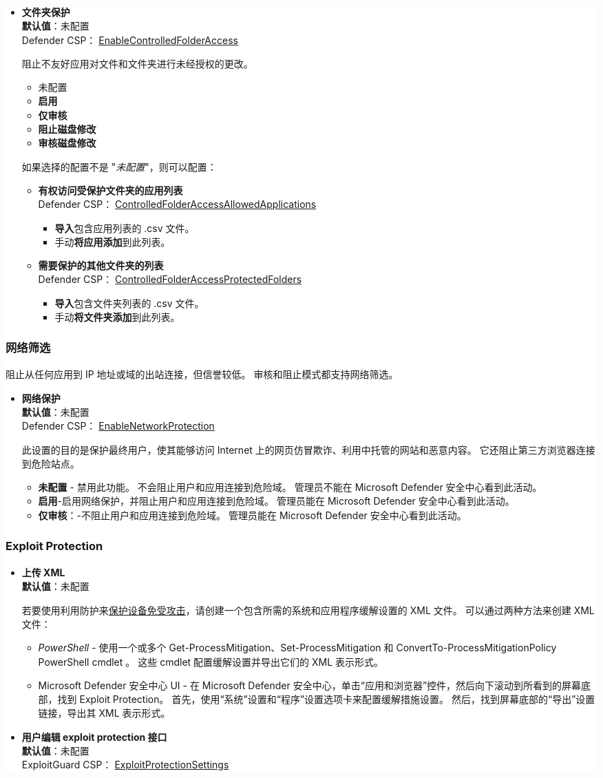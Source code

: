 - **文件夹保护**  
  **默认值**：未配置  
  Defender CSP： [EnableControlledFolderAccess](https://go.microsoft.com/fwlink/?linkid=872614)  

  阻止不友好应用对文件和文件夹进行未经授权的更改。  

  - 未配置   
  - **启用**  
  - **仅审核**  
  - **阻止磁盘修改**  
  - **审核磁盘修改**  

  如果选择的配置不是 "*未配置*"，则可以配置：  
  - **有权访问受保护文件夹的应用列表**  
    Defender CSP： [ControlledFolderAccessAllowedApplications](https://go.microsoft.com/fwlink/?linkid=872616)  

    - **导入**包含应用列表的 .csv 文件。  
    - 手动**将应用添加**到此列表。  

  - **需要保护的其他文件夹的列表**  
    Defender CSP： [ControlledFolderAccessProtectedFolders](https://go.microsoft.com/fwlink/?linkid=872617)  

    - **导入**包含文件夹列表的 .csv 文件。  
    - 手动**将文件夹添加**到此列表。  

### <a name="network-filtering"></a>网络筛选  

阻止从任何应用到 IP 地址或域的出站连接，但信誉较低。 审核和阻止模式都支持网络筛选。  

- **网络保护**  
  **默认值**：未配置  
  Defender CSP： [EnableNetworkProtection](https://go.microsoft.com/fwlink/?linkid=872618)  

  此设置的目的是保护最终用户，使其能够访问 Internet 上的网页仿冒欺诈、利用中托管的网站和恶意内容。 它还阻止第三方浏览器连接到危险站点。  

  - **未配置** - 禁用此功能。 不会阻止用户和应用连接到危险域。 管理员不能在 Microsoft Defender 安全中心看到此活动。  
  - **启用**-启用网络保护，并阻止用户和应用连接到危险域。 管理员能在 Microsoft Defender 安全中心看到此活动。  
  - **仅审核**：-不阻止用户和应用连接到危险域。 管理员能在 Microsoft Defender 安全中心看到此活动。  

### <a name="exploit-protection"></a>Exploit Protection  

- **上传 XML**  
  **默认值**：未配置   

  若要使用利用防护来[保护设备免受攻击](https://docs.microsoft.com/windows/security/threat-protection/microsoft-defender-atp/microsoft-defender-advanced-threat-protection)，请创建一个包含所需的系统和应用程序缓解设置的 XML 文件。 可以通过两种方法来创建 XML 文件：  

  - *PowerShell* - 使用一个或多个 Get-ProcessMitigation、Set-ProcessMitigation 和 ConvertTo-ProcessMitigationPolicy PowerShell cmdlet    。 这些 cmdlet 配置缓解设置并导出它们的 XML 表示形式。  

  - Microsoft Defender 安全中心 UI  - 在 Microsoft Defender 安全中心，单击“应用和浏览器”控件，然后向下滚动到所看到的屏幕底部，找到 Exploit Protection。 首先，使用“系统”设置和“程序”设置选项卡来配置缓解措施设置。 然后，找到屏幕底部的“导出”设置链接，导出其 XML 表示形式。  

- **用户编辑 exploit protection 接口**  
  **默认值**：未配置  
  ExploitGuard CSP： [ExploitProtectionSettings](https://go.microsoft.com/fwlink/?linkid=872887)  
